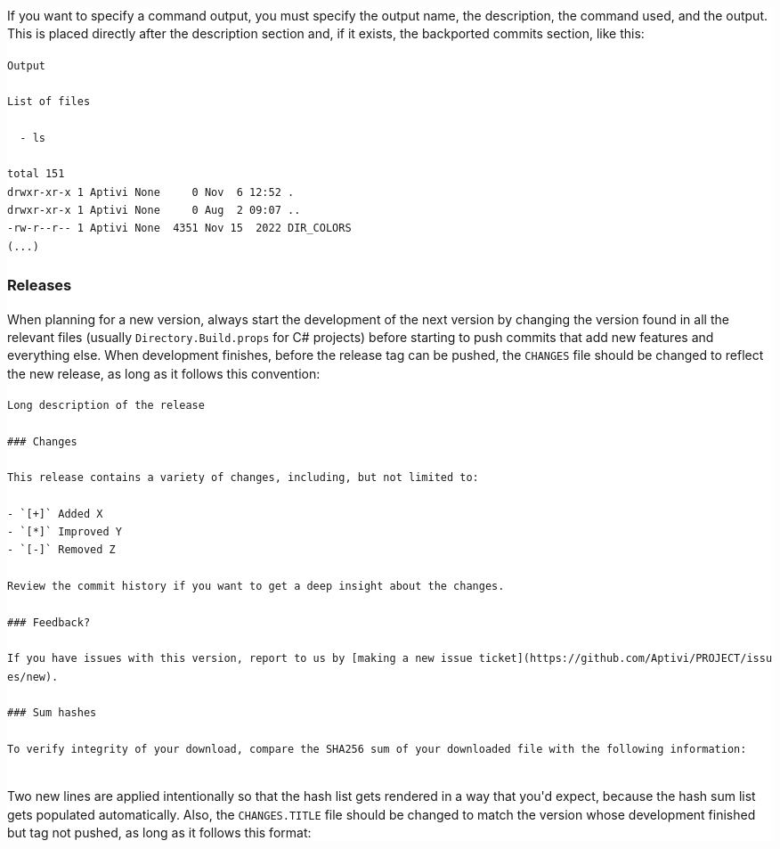 If you want to specify a command output, you must specify the output name, the description, the command used, and the output. This is placed directly after the description section and, if it exists, the backported commits section, like this:

```
Output

List of files

  - ls

total 151
drwxr-xr-x 1 Aptivi None     0 Nov  6 12:52 .
drwxr-xr-x 1 Aptivi None     0 Aug  2 09:07 ..
-rw-r--r-- 1 Aptivi None  4351 Nov 15  2022 DIR_COLORS
(...)
```

### Releases

When planning for a new version, always start the development of the next version by changing the version found in all the relevant files (usually `Directory.Build.props` for C# projects) before starting to push commits that add new features and everything else. When development finishes, before the release tag can be pushed, the `CHANGES` file should be changed to reflect the new release, as long as it follows this convention:

```
Long description of the release

### Changes

This release contains a variety of changes, including, but not limited to:

- `[+]` Added X
- `[*]` Improved Y
- `[-]` Removed Z

Review the commit history if you want to get a deep insight about the changes.

### Feedback?

If you have issues with this version, report to us by [making a new issue ticket](https://github.com/Aptivi/PROJECT/issues/new).

### Sum hashes

To verify integrity of your download, compare the SHA256 sum of your downloaded file with the following information:


```

Two new lines are applied intentionally so that the hash list gets rendered in a way that you'd expect, because the hash sum list gets populated automatically. Also, the `CHANGES.TITLE` file should be changed to match the version whose development finished but tag not pushed, as long as it follows this format:
